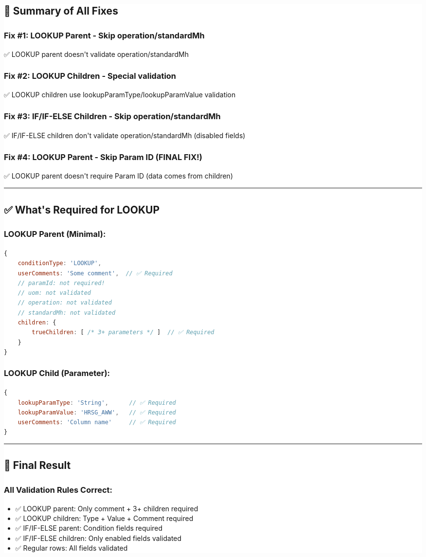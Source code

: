 
## 📝 Summary of All Fixes

### Fix #1: LOOKUP Parent - Skip operation/standardMh
✅ LOOKUP parent doesn't validate operation/standardMh

### Fix #2: LOOKUP Children - Special validation
✅ LOOKUP children use lookupParamType/lookupParamValue validation

### Fix #3: IF/IF-ELSE Children - Skip operation/standardMh
✅ IF/IF-ELSE children don't validate operation/standardMh (disabled fields)

### Fix #4: LOOKUP Parent - Skip Param ID (FINAL FIX!)
✅ LOOKUP parent doesn't require Param ID (data comes from children)

---

## ✅ What's Required for LOOKUP

### LOOKUP Parent (Minimal):
```javascript
{
    conditionType: 'LOOKUP',
    userComments: 'Some comment',  // ✅ Required
    // paramId: not required!
    // uom: not validated
    // operation: not validated
    // standardMh: not validated
    children: {
        trueChildren: [ /* 3+ parameters */ ]  // ✅ Required
    }
}
```

### LOOKUP Child (Parameter):
```javascript
{
    lookupParamType: 'String',      // ✅ Required
    lookupParamValue: 'HRSG_AWW',   // ✅ Required
    userComments: 'Column name'     // ✅ Required
}
```

---

## 🎉 Final Result

### All Validation Rules Correct:
- ✅ LOOKUP parent: Only comment + 3+ children required
- ✅ LOOKUP children: Type + Value + Comment required
- ✅ IF/IF-ELSE parent: Condition fields required
- ✅ IF/IF-ELSE children: Only enabled fields validated
- ✅ Regular rows: All fields validated
